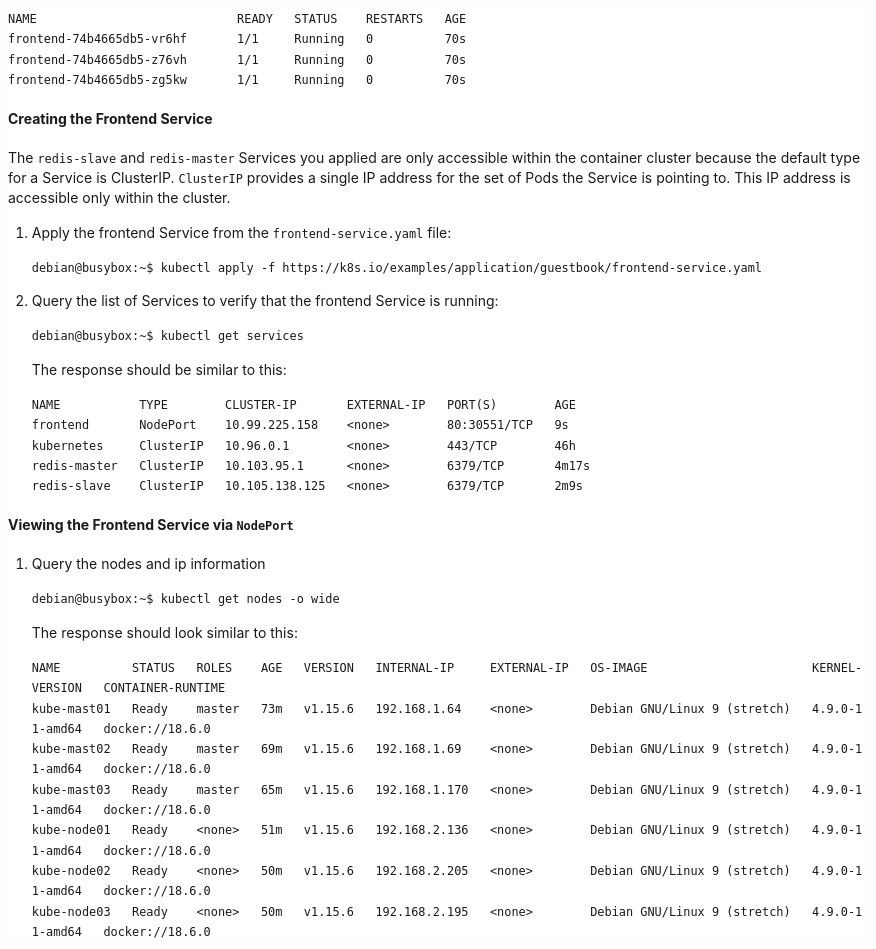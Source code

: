    ```text
   NAME                            READY   STATUS    RESTARTS   AGE
   frontend-74b4665db5-vr6hf       1/1     Running   0          70s
   frontend-74b4665db5-z76vh       1/1     Running   0          70s
   frontend-74b4665db5-zg5kw       1/1     Running   0          70s
   ```

#### Creating the Frontend Service

The `redis-slave` and `redis-master` Services you applied are only accessible within the container cluster because the default type for a Service is ClusterIP. `ClusterIP` provides a single IP address for the set of Pods the Service is pointing to. This IP address is accessible only within the cluster.

1. Apply the frontend Service from the `frontend-service.yaml` file:

   ```console
   debian@busybox:~$ kubectl apply -f https://k8s.io/examples/application/guestbook/frontend-service.yaml
   ```

2. Query the list of Services to verify that the frontend Service is running:

   ```console
   debian@busybox:~$ kubectl get services
   ```

   The response should be similar to this:

   ```text
   NAME           TYPE        CLUSTER-IP       EXTERNAL-IP   PORT(S)        AGE
   frontend       NodePort    10.99.225.158    <none>        80:30551/TCP   9s
   kubernetes     ClusterIP   10.96.0.1        <none>        443/TCP        46h
   redis-master   ClusterIP   10.103.95.1      <none>        6379/TCP       4m17s
   redis-slave    ClusterIP   10.105.138.125   <none>        6379/TCP       2m9s
   ```

#### Viewing the Frontend Service via **`NodePort`**

1. Query the nodes and ip information

   ```console
   debian@busybox:~$ kubectl get nodes -o wide
   ```

   The response should look similar to this:

   ```text
   NAME          STATUS   ROLES    AGE   VERSION   INTERNAL-IP     EXTERNAL-IP   OS-IMAGE                       KERNEL-VERSION   CONTAINER-RUNTIME
   kube-mast01   Ready    master   73m   v1.15.6   192.168.1.64    <none>        Debian GNU/Linux 9 (stretch)   4.9.0-11-amd64   docker://18.6.0
   kube-mast02   Ready    master   69m   v1.15.6   192.168.1.69    <none>        Debian GNU/Linux 9 (stretch)   4.9.0-11-amd64   docker://18.6.0
   kube-mast03   Ready    master   65m   v1.15.6   192.168.1.170   <none>        Debian GNU/Linux 9 (stretch)   4.9.0-11-amd64   docker://18.6.0
   kube-node01   Ready    <none>   51m   v1.15.6   192.168.2.136   <none>        Debian GNU/Linux 9 (stretch)   4.9.0-11-amd64   docker://18.6.0
   kube-node02   Ready    <none>   50m   v1.15.6   192.168.2.205   <none>        Debian GNU/Linux 9 (stretch)   4.9.0-11-amd64   docker://18.6.0
   kube-node03   Ready    <none>   50m   v1.15.6   192.168.2.195   <none>        Debian GNU/Linux 9 (stretch)   4.9.0-11-amd64   docker://18.6.0
   ```

